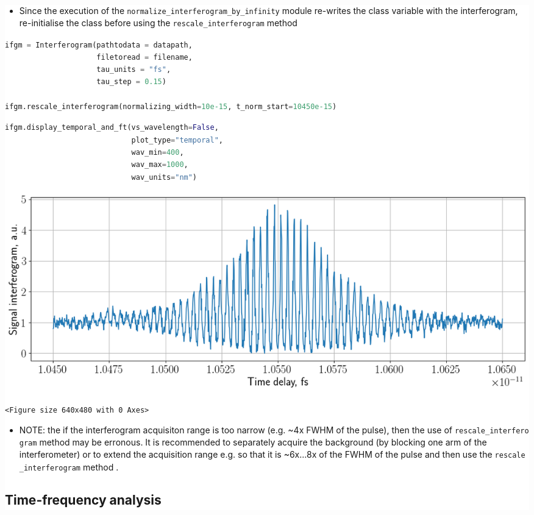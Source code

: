 * Since the execution of the ```normalize_interferogram_by_infinity``` module re-writes the class variable with the interferogram, re-initialise the class before using the ```rescale_interferogram``` method


```python
ifgm = Interferogram(pathtodata = datapath, 
                     filetoread = filename, 
                     tau_units = "fs", 
                     tau_step = 0.15)

ifgm.rescale_interferogram(normalizing_width=10e-15, t_norm_start=10450e-15)
```


```python
ifgm.display_temporal_and_ft(vs_wavelength=False,
                             plot_type="temporal",
                             wav_min=400,
                             wav_max=1000,
                             wav_units="nm")
```


    
![png](InterferogramAnalysis_files/InterferogramAnalysis_21_0.png)
    



    <Figure size 640x480 with 0 Axes>


* NOTE: the if the interferogram acquisiton range is too narrow (e.g. ~4x FWHM of the pulse), then the use of ```rescale_interferogram``` method may be erronous. It is recommended to separately acquire the background (by blocking one arm of the interferometer) or to extend the acquisition range e.g. so that it is ~6x...8x of the FWHM of the pulse and then use the ```rescale_interferogram``` method .

## Time-frequency analysis
